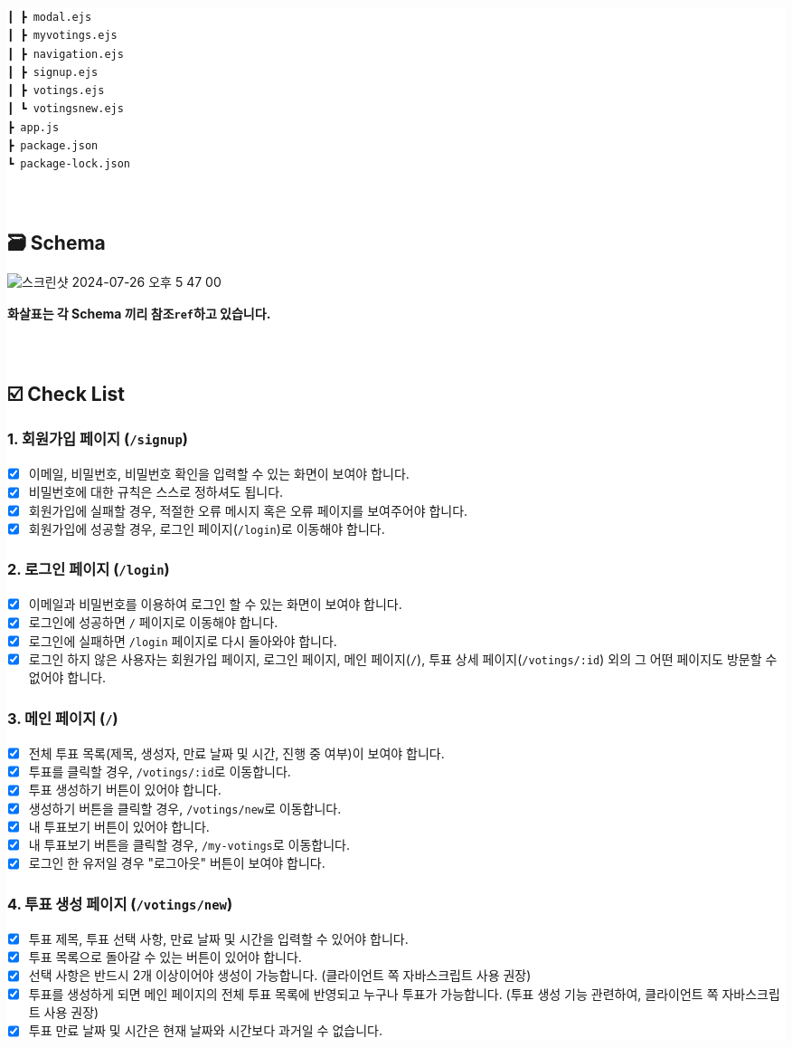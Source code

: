 ```
┃ ┣ modal.ejs
┃ ┣ myvotings.ejs
┃ ┣ navigation.ejs
┃ ┣ signup.ejs
┃ ┣ votings.ejs
┃ ┗ votingsnew.ejs
┣ app.js
┣ package.json
┗ package-lock.json
```

<br>

## 🗃️ Schema
<img width="907" alt="스크린샷 2024-07-26 오후 5 47 00" src="https://github.com/user-attachments/assets/082f1d0a-fe94-4e19-b41a-3672b6eed644">

**화살표는 각 Schema 끼리 참조`ref`하고 있습니다.**

<br>

## ☑️ Check List

### 1. 회원가입 페이지 (`/signup`)

- [x] 이메일, 비밀번호, 비밀번호 확인을 입력할 수 있는 화면이 보여야 합니다.
- [x] 비밀번호에 대한 규칙은 스스로 정하셔도 됩니다.
- [x] 회원가입에 실패할 경우, 적절한 오류 메시지 혹은 오류 페이지를 보여주어야 합니다.
- [x] 회원가입에 성공할 경우, 로그인 페이지(`/login`)로 이동해야 합니다.

### 2. 로그인 페이지 (`/login`)

- [x] 이메일과 비밀번호를 이용하여 로그인 할 수 있는 화면이 보여야 합니다.
- [x] 로그인에 성공하면 `/` 페이지로 이동해야 합니다.
- [x] 로그인에 실패하면 `/login` 페이지로 다시 돌아와야 합니다.
- [x] 로그인 하지 않은 사용자는 회원가입 페이지, 로그인 페이지, 메인 페이지(`/`), 투표 상세 페이지(`/votings/:id`) 외의 그 어떤 페이지도 방문할 수 없어야 합니다.

### 3. 메인 페이지 (`/`)

- [x] 전체 투표 목록(제목, 생성자, 만료 날짜 및 시간, 진행 중 여부)이 보여야 합니다.
- [x] 투표를 클릭할 경우, `/votings/:id`로 이동합니다.
- [x] 투표 생성하기 버튼이 있어야 합니다.
- [x] 생성하기 버튼을 클릭할 경우, `/votings/new`로 이동합니다.
- [x] 내 투표보기 버튼이 있어야 합니다.
- [x] 내 투표보기 버튼을 클릭할 경우, `/my-votings`로 이동합니다.
- [x] 로그인 한 유저일 경우 "로그아웃" 버튼이 보여야 합니다.

### 4. 투표 생성 페이지 (`/votings/new`)

- [x] 투표 제목, 투표 선택 사항, 만료 날짜 및 시간을 입력할 수 있어야 합니다.
- [x] 투표 목록으로 돌아갈 수 있는 버튼이 있어야 합니다.
- [x] 선택 사항은 반드시 2개 이상이어야 생성이 가능합니다. (클라이언트 쪽 자바스크립트 사용 권장)
- [x] 투표를 생성하게 되면 메인 페이지의 전체 투표 목록에 반영되고 누구나 투표가 가능합니다. (투표 생성 기능 관련하여, 클라이언트 쪽 자바스크립트 사용 권장)
- [x] 투표 만료 날짜 및 시간은 현재 날짜와 시간보다 과거일 수 없습니다.
